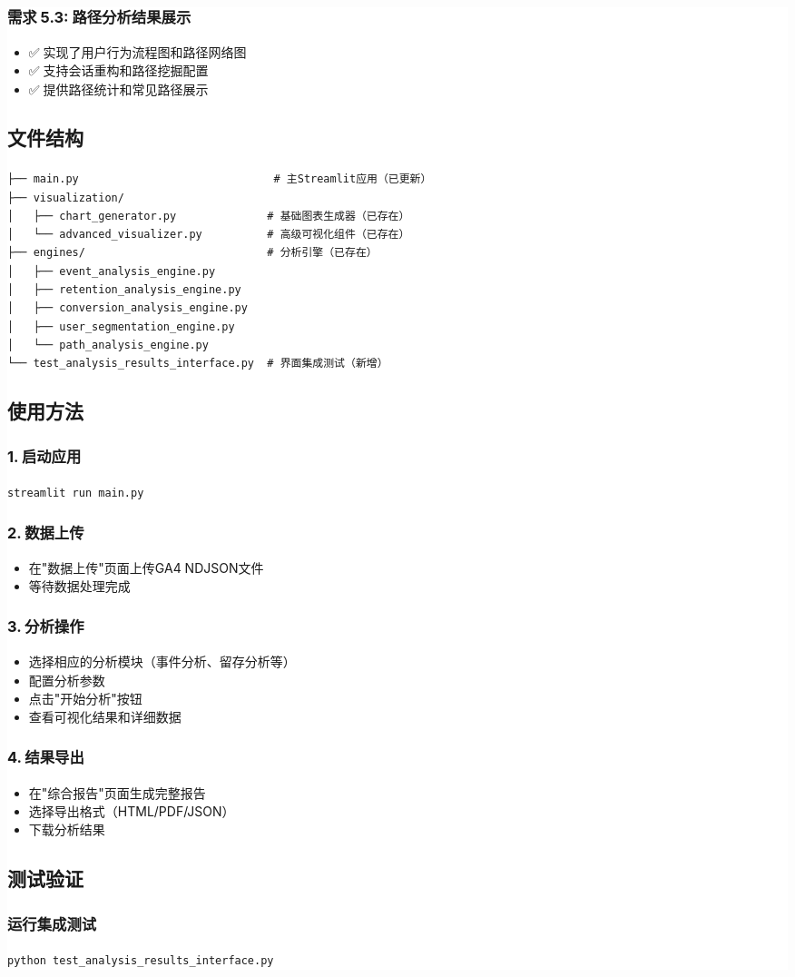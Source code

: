 ### 需求 5.3: 路径分析结果展示
- ✅ 实现了用户行为流程图和路径网络图
- ✅ 支持会话重构和路径挖掘配置
- ✅ 提供路径统计和常见路径展示

## 文件结构

```
├── main.py                              # 主Streamlit应用（已更新）
├── visualization/
│   ├── chart_generator.py              # 基础图表生成器（已存在）
│   └── advanced_visualizer.py          # 高级可视化组件（已存在）
├── engines/                            # 分析引擎（已存在）
│   ├── event_analysis_engine.py
│   ├── retention_analysis_engine.py
│   ├── conversion_analysis_engine.py
│   ├── user_segmentation_engine.py
│   └── path_analysis_engine.py
└── test_analysis_results_interface.py  # 界面集成测试（新增）
```

## 使用方法

### 1. 启动应用
```bash
streamlit run main.py
```

### 2. 数据上传
- 在"数据上传"页面上传GA4 NDJSON文件
- 等待数据处理完成

### 3. 分析操作
- 选择相应的分析模块（事件分析、留存分析等）
- 配置分析参数
- 点击"开始分析"按钮
- 查看可视化结果和详细数据

### 4. 结果导出
- 在"综合报告"页面生成完整报告
- 选择导出格式（HTML/PDF/JSON）
- 下载分析结果

## 测试验证

### 运行集成测试
```bash
python test_analysis_results_interface.py
```
